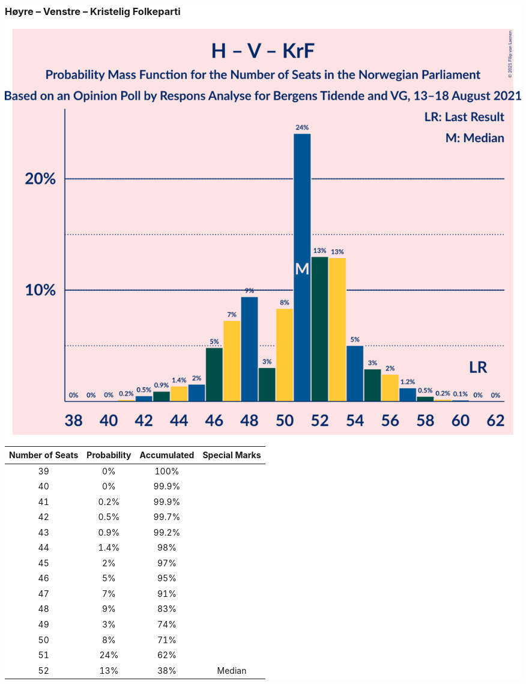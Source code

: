 ### Høyre – Venstre – Kristelig Folkeparti

![Graph with seats probability mass function not yet produced](2021-08-18-ResponsAnalyse-coalitions-seats-pmf-h–v–krf.png "Seats Probability Mass Function")

| Number of Seats | Probability | Accumulated | Special Marks |
|:---------------:|:-----------:|:-----------:|:-------------:|
| 39 | 0% | 100% |  |
| 40 | 0% | 99.9% |  |
| 41 | 0.2% | 99.9% |  |
| 42 | 0.5% | 99.7% |  |
| 43 | 0.9% | 99.2% |  |
| 44 | 1.4% | 98% |  |
| 45 | 2% | 97% |  |
| 46 | 5% | 95% |  |
| 47 | 7% | 91% |  |
| 48 | 9% | 83% |  |
| 49 | 3% | 74% |  |
| 50 | 8% | 71% |  |
| 51 | 24% | 62% |  |
| 52 | 13% | 38% | Median |